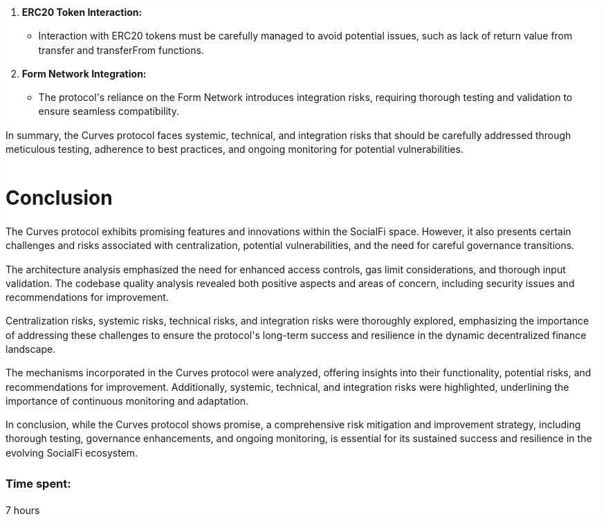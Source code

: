 1. **ERC20 Token Interaction:**
   - Interaction with ERC20 tokens must be carefully managed to avoid potential issues, such as lack of return value from transfer and transferFrom functions.

2. **Form Network Integration:**
   - The protocol's reliance on the Form Network introduces integration risks, requiring thorough testing and validation to ensure seamless compatibility.

In summary, the Curves protocol faces systemic, technical, and integration risks that should be carefully addressed through meticulous testing, adherence to best practices, and ongoing monitoring for potential vulnerabilities.

# Conclusion

The Curves protocol exhibits promising features and innovations within the SocialFi space. However, it also presents certain challenges and risks associated with centralization, potential vulnerabilities, and the need for careful governance transitions.

The architecture analysis emphasized the need for enhanced access controls, gas limit considerations, and thorough input validation. The codebase quality analysis revealed both positive aspects and areas of concern, including security issues and recommendations for improvement.

Centralization risks, systemic risks, technical risks, and integration risks were thoroughly explored, emphasizing the importance of addressing these challenges to ensure the protocol's long-term success and resilience in the dynamic decentralized finance landscape.

The mechanisms incorporated in the Curves protocol were analyzed, offering insights into their functionality, potential risks, and recommendations for improvement. Additionally, systemic, technical, and integration risks were highlighted, underlining the importance of continuous monitoring and adaptation.

In conclusion, while the Curves protocol shows promise, a comprehensive risk mitigation and improvement strategy, including thorough testing, governance enhancements, and ongoing monitoring, is essential for its sustained success and resilience in the evolving SocialFi ecosystem.

### Time spent:
7 hours